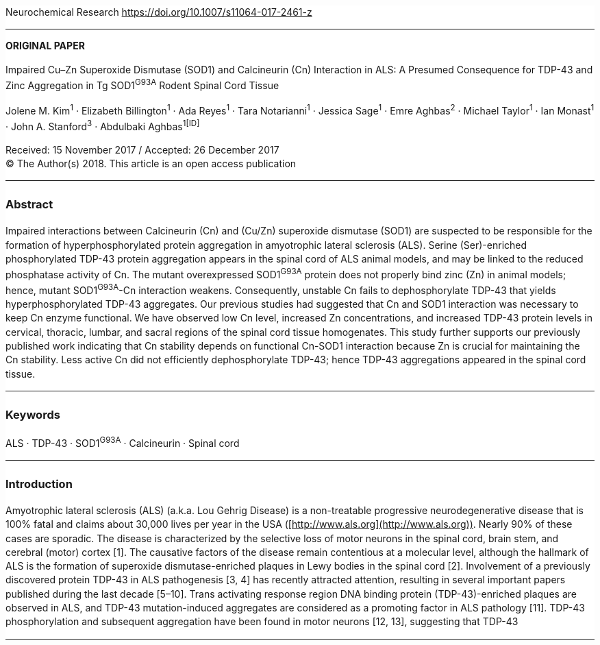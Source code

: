 
Neurochemical Research
https://doi.org/10.1007/s11064-017-2461-z

---

**ORIGINAL PAPER**

Impaired Cu–Zn Superoxide Dismutase (SOD1) and Calcineurin (Cn) Interaction in ALS: A Presumed Consequence for TDP-43 and Zinc Aggregation in Tg SOD1<sup>G93A</sup> Rodent Spinal Cord Tissue

Jolene M. Kim<sup>1</sup> · Elizabeth Billington<sup>1</sup> · Ada Reyes<sup>1</sup> · Tara Notarianni<sup>1</sup> · Jessica Sage<sup>1</sup> · Emre Aghbas<sup>2</sup> · Michael Taylor<sup>1</sup> · Ian Monast<sup>1</sup> · John A. Stanford<sup>3</sup> · Abdulbaki Aghbas<sup>1</sup><sup>[ID]</sup>

Received: 15 November 2017 / Accepted: 26 December 2017  
© The Author(s) 2018. This article is an open access publication

---

### Abstract

Impaired interactions between Calcineurin (Cn) and (Cu/Zn) superoxide dismutase (SOD1) are suspected to be responsible for the formation of hyperphosphorylated protein aggregation in amyotrophic lateral sclerosis (ALS). Serine (Ser)-enriched phosphorylated TDP-43 protein aggregation appears in the spinal cord of ALS animal models, and may be linked to the reduced phosphatase activity of Cn. The mutant overexpressed SOD1<sup>G93A</sup> protein does not properly bind zinc (Zn) in animal models; hence, mutant SOD1<sup>G93A</sup>-Cn interaction weakens. Consequently, unstable Cn fails to dephosphorylate TDP-43 that yields hyperphosphorylated TDP-43 aggregates. Our previous studies had suggested that Cn and SOD1 interaction was necessary to keep Cn enzyme functional. We have observed low Cn level, increased Zn concentrations, and increased TDP-43 protein levels in cervical, thoracic, lumbar, and sacral regions of the spinal cord tissue homogenates. This study further supports our previously published work indicating that Cn stability depends on functional Cn-SOD1 interaction because Zn is crucial for maintaining the Cn stability. Less active Cn did not efficiently dephosphorylate TDP-43; hence TDP-43 aggregations appeared in the spinal cord tissue.

---

### Keywords

ALS · TDP-43 · SOD1<sup>G93A</sup> · Calcineurin · Spinal cord

---

### Introduction

Amyotrophic lateral sclerosis (ALS) (a.k.a. Lou Gehrig Disease) is a non-treatable progressive neurodegenerative disease that is 100% fatal and claims about 30,000 lives per year in the USA ([http://www.als.org](http://www.als.org)). Nearly 90% of these cases are sporadic. The disease is characterized by the selective loss of motor neurons in the spinal cord, brain stem, and cerebral (motor) cortex [1]. The causative factors of the disease remain contentious at a molecular level, although the hallmark of ALS is the formation of superoxide dismutase-enriched plaques in Lewy bodies in the spinal cord [2]. Involvement of a previously discovered protein TDP-43 in ALS pathogenesis [3, 4] has recently attracted attention, resulting in several important papers published during the last decade [5–10]. Trans activating response region DNA binding protein (TDP-43)-enriched plaques are observed in ALS, and TDP-43 mutation-induced aggregates are considered as a promoting factor in ALS pathology [11]. TDP-43 phosphorylation and subsequent aggregation have been found in motor neurons [12, 13], suggesting that TDP-43

---
